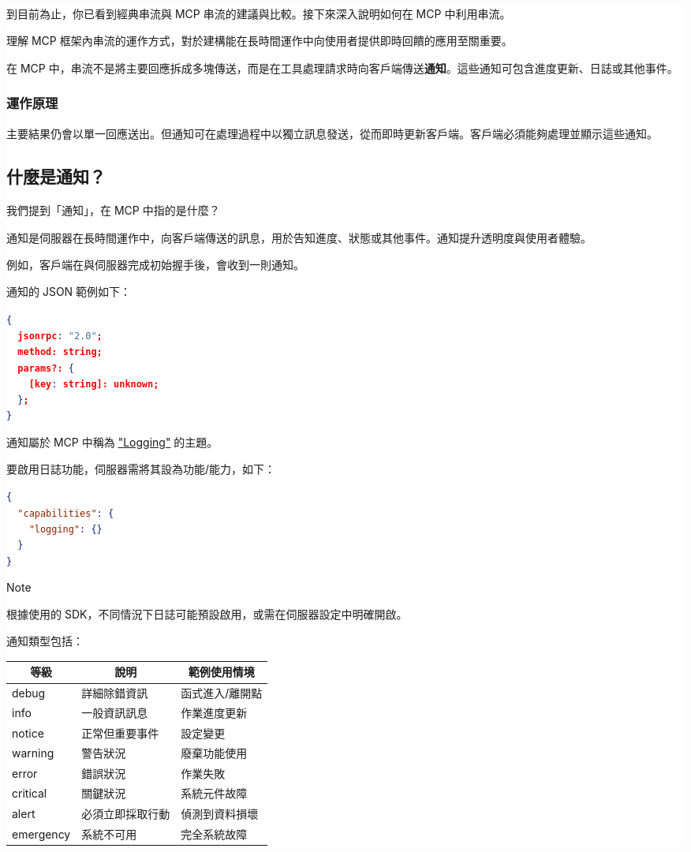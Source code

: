到目前為止，你已看到經典串流與 MCP 串流的建議與比較。接下來深入說明如何在 MCP 中利用串流。

理解 MCP 框架內串流的運作方式，對於建構能在長時間運作中向使用者提供即時回饋的應用至關重要。

在 MCP 中，串流不是將主要回應拆成多塊傳送，而是在工具處理請求時向客戶端傳送**通知**。這些通知可包含進度更新、日誌或其他事件。

### 運作原理

主要結果仍會以單一回應送出。但通知可在處理過程中以獨立訊息發送，從而即時更新客戶端。客戶端必須能夠處理並顯示這些通知。

## 什麼是通知？

我們提到「通知」，在 MCP 中指的是什麼？

通知是伺服器在長時間運作中，向客戶端傳送的訊息，用於告知進度、狀態或其他事件。通知提升透明度與使用者體驗。

例如，客戶端在與伺服器完成初始握手後，會收到一則通知。

通知的 JSON 範例如下：

```json
{
  jsonrpc: "2.0";
  method: string;
  params?: {
    [key: string]: unknown;
  };
}
```

通知屬於 MCP 中稱為 ["Logging"](https://modelcontextprotocol.io/specification/draft/server/utilities/logging) 的主題。

要啟用日誌功能，伺服器需將其設為功能/能力，如下：

```json
{
  "capabilities": {
    "logging": {}
  }
}
```

> [!NOTE]
> 根據使用的 SDK，不同情況下日誌可能預設啟用，或需在伺服器設定中明確開啟。

通知類型包括：

| 等級       | 說明                         | 範例使用情境                  |
|------------|------------------------------|------------------------------|
| debug      | 詳細除錯資訊                 | 函式進入/離開點              |
| info       | 一般資訊訊息                 | 作業進度更新                 |
| notice     | 正常但重要事件               | 設定變更                     |
| warning    | 警告狀況                     | 廢棄功能使用                 |
| error      | 錯誤狀況                     | 作業失敗                     |
| critical   | 關鍵狀況                     | 系統元件故障                 |
| alert      | 必須立即採取行動             | 偵測到資料損壞               |
| emergency  | 系統不可用                   | 完全系統故障                 |
